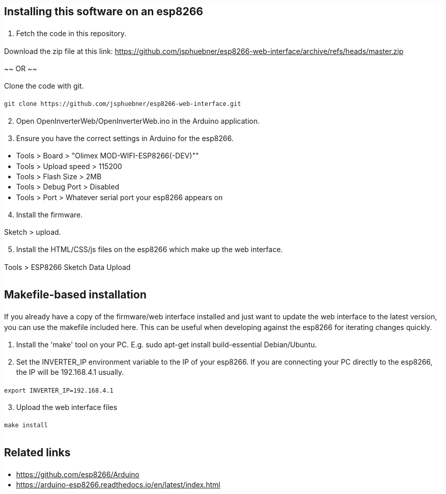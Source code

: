 

## Installing this software on an esp8266

1. Fetch the code in this repository.

Download the zip file at this link:
  https://github.com/jsphuebner/esp8266-web-interface/archive/refs/heads/master.zip

~~ OR ~~

Clone the code with git.

```
git clone https://github.com/jsphuebner/esp8266-web-interface.git
```

2. Open OpenInverterWeb/OpenInverterWeb.ino in the Arduino application.

3. Ensure you have the correct settings in Arduino for the esp8266.

  - Tools > Board > "Olimex MOD-WIFI-ESP8266(-DEV)""
  - Tools > Upload speed > 115200
  - Tools > Flash Size > 2MB
  - Tools > Debug Port > Disabled
  - Tools > Port > Whatever serial port your esp8266 appears on

4. Install the firmware.

Sketch > upload.

5. Install the HTML/CSS/js files on the esp8266 which make up the web interface.

Tools > ESP8266 Sketch Data Upload


## Makefile-based installation

If you already have a copy of the firmware/web interface installed and just want
to update the web interface to the latest version, you can use the makefile
included here. This can be useful when developing against the esp8266 for
iterating changes quickly.

1. Install the 'make' tool on your PC. E.g. sudo apt-get install build-essential
Debian/Ubuntu. 

2. Set the INVERTER_IP environment variable to the IP of your esp8266. If you
are connecting your PC directly to the esp8266, the IP will be 192.168.4.1
usually.

```
export INVERTER_IP=192.168.4.1
```

3. Upload the web interface files

```
make install
```


## Related links
* https://github.com/esp8266/Arduino
* https://arduino-esp8266.readthedocs.io/en/latest/index.html

